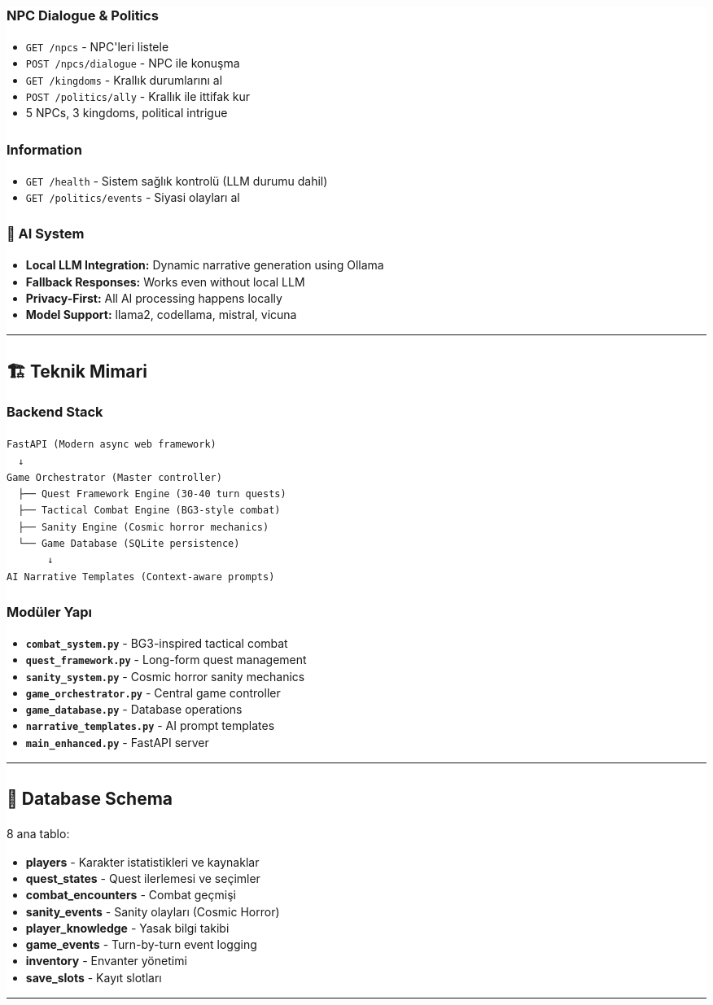### NPC Dialogue & Politics
- `GET /npcs` - NPC'leri listele
- `POST /npcs/dialogue` - NPC ile konuşma
- `GET /kingdoms` - Krallık durumlarını al
- `POST /politics/ally` - Krallık ile ittifak kur
- 5 NPCs, 3 kingdoms, political intrigue

### Information
- `GET /health` - Sistem sağlık kontrolü (LLM durumu dahil)
- `GET /politics/events` - Siyasi olayları al

### 🤖 AI System
- **Local LLM Integration:** Dynamic narrative generation using Ollama
- **Fallback Responses:** Works even without local LLM
- **Privacy-First:** All AI processing happens locally
- **Model Support:** llama2, codellama, mistral, vicuna

---

## 🏗️ Teknik Mimari

### Backend Stack
```
FastAPI (Modern async web framework)
  ↓
Game Orchestrator (Master controller)
  ├── Quest Framework Engine (30-40 turn quests)
  ├── Tactical Combat Engine (BG3-style combat)
  ├── Sanity Engine (Cosmic horror mechanics)
  └── Game Database (SQLite persistence)
       ↓
AI Narrative Templates (Context-aware prompts)
```

### Modüler Yapı
- **`combat_system.py`** - BG3-inspired tactical combat
- **`quest_framework.py`** - Long-form quest management
- **`sanity_system.py`** - Cosmic horror sanity mechanics
- **`game_orchestrator.py`** - Central game controller
- **`game_database.py`** - Database operations
- **`narrative_templates.py`** - AI prompt templates
- **`main_enhanced.py`** - FastAPI server

---

## 💾 Database Schema

8 ana tablo:
- **players** - Karakter istatistikleri ve kaynaklar
- **quest_states** - Quest ilerlemesi ve seçimler
- **combat_encounters** - Combat geçmişi
- **sanity_events** - Sanity olayları (Cosmic Horror)
- **player_knowledge** - Yasak bilgi takibi
- **game_events** - Turn-by-turn event logging
- **inventory** - Envanter yönetimi
- **save_slots** - Kayıt slotları

---